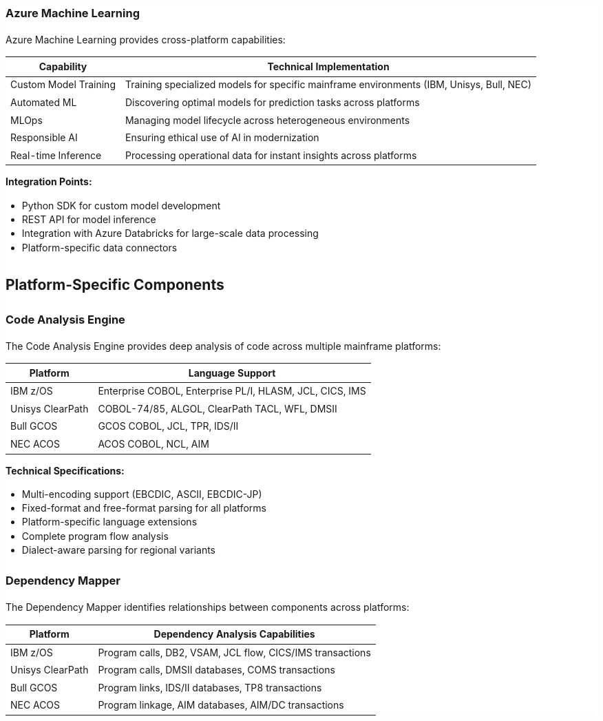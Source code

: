 ### Azure Machine Learning

Azure Machine Learning provides cross-platform capabilities:

| Capability | Technical Implementation |
|------------|--------------------------|
| Custom Model Training | Training specialized models for specific mainframe environments (IBM, Unisys, Bull, NEC) |
| Automated ML | Discovering optimal models for prediction tasks across platforms |
| MLOps | Managing model lifecycle across heterogeneous environments |
| Responsible AI | Ensuring ethical use of AI in modernization |
| Real-time Inference | Processing operational data for instant insights across platforms |

**Integration Points:**
- Python SDK for custom model development
- REST API for model inference
- Integration with Azure Databricks for large-scale data processing
- Platform-specific data connectors

## Platform-Specific Components

### Code Analysis Engine

The Code Analysis Engine provides deep analysis of code across multiple mainframe platforms:

| Platform | Language Support |
|----------|-----------------|
| IBM z/OS | Enterprise COBOL, Enterprise PL/I, HLASM, JCL, CICS, IMS |
| Unisys ClearPath | COBOL-74/85, ALGOL, ClearPath TACL, WFL, DMSII |
| Bull GCOS | GCOS COBOL, JCL, TPR, IDS/II |
| NEC ACOS | ACOS COBOL, NCL, AIM |

**Technical Specifications:**
- Multi-encoding support (EBCDIC, ASCII, EBCDIC-JP)
- Fixed-format and free-format parsing for all platforms
- Platform-specific language extensions
- Complete program flow analysis
- Dialect-aware parsing for regional variants

### Dependency Mapper

The Dependency Mapper identifies relationships between components across platforms:

| Platform | Dependency Analysis Capabilities |
|----------|----------------------------------|
| IBM z/OS | Program calls, DB2, VSAM, JCL flow, CICS/IMS transactions |
| Unisys ClearPath | Program calls, DMSII databases, COMS transactions |
| Bull GCOS | Program links, IDS/II databases, TP8 transactions |
| NEC ACOS | Program linkage, AIM databases, AIM/DC transactions |
